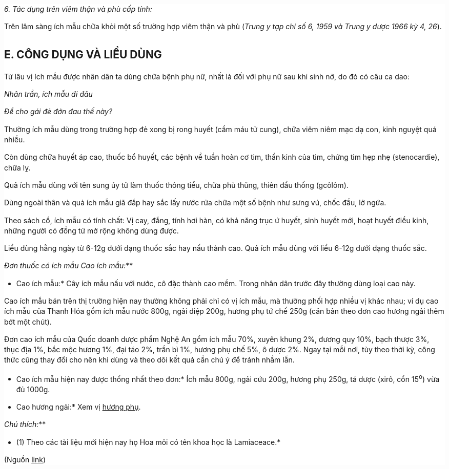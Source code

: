 *6\. Tác dụng trên viêm thận và phù cấp tính:*

Trên lâm sàng ích mẫu chữa khỏi một số trường hợp viêm thận và phù (*Trung y tạp chí số 6, 1959 và Trung y dược 1966 kỳ 4, 26*).

## E. CÔNG DỤNG VÀ LIỀU DÙNG

Từ lâu vị ích mẫu được nhân dân ta dùng chữa bệnh phụ nữ, nhất là đối với phụ nữ sau khi sinh nở, do đó có câu ca dao:

*Nhân trần, ích mẫu đi đâu*

*Để cho gái đẻ đớn đau thế này?*

Thường ích mẫu dùng trong trường hợp đẻ xong bị rong huyết (cầm máu tử cung), chữa viêm niêm mạc dạ con, kinh nguyệt quá nhiều.

Còn dùng chữa huyết áp cao, thuốc bổ huyết, các bệnh về tuần hoàn cơ tim, thần kinh của tim, chứng tim hẹp nhẹ (stenocardie), chữa lỵ.

Quả ích mẫu dùng với tên sung úy tử làm thuốc thông tiểu, chữa phù thũng, thiên đầu thống (gcôlôm).

Dùng ngoài thân và quả ích mẫu giã đắp hay sắc lấy nước rửa chữa một số bệnh như sưng vú, chốc đầu, lở ngứa.

Theo sách cổ, ích mẫu có tính chất: Vị cay, đắng, tính hơi hàn, có khả năng trục ứ huyết, sinh huyết mới, hoạt huyết điều kinh, những người có đồng tử mở rộng không dùng được.

Liều dùng hằng ngày từ 6-12g dưới dạng thuốc sắc hay nấu thành cao. Quả ích mẫu dùng với liều 6-12g dưới dạng thuốc sắc.

*Đơn thuốc có ích mẫu Cao ích mẫu:***

* Cao ích mẫu:* Cây ích mẫu nấu với nước, cô đặc thành cao mềm. Trong nhân dân trước đây thường dùng loại cao này.

Cao ích mẫu bán trên thị trường hiện nay thường không phải chỉ có vị ích mẫu, mà thường phối hợp nhiều vị khác nhau; ví dụ cao ích mẫu của Thanh Hóa gồm ích mẫu nước 800g, ngải diệp 200g, hương phụ tứ chế 250g (căn bản theo đơn cao hương ngải thêm bớt một chút).

Đơn cao ích mẫu của Quốc doanh dược phẩm Nghệ An gồm ích mẫu 70%, xuyên khung 2%, đương quy 10%, bạch thược 3%, thục địa 1%, bắc mộc hương 1%, đại táo 2%, trần bì 1%, hương phụ chế 5%, ô dược 2%. Ngay tại mỗi nơi, tùy theo thời kỳ, công thức cũng thay đổi cho nên khi dùng và theo dõi kết quả cần chú ý để tránh nhầm lẫn.

* Cao ích mẫu hiện nay được thống nhất theo đơn:* Ích mẫu 800g, ngải cứu 200g, hương phụ 250g, tá dược (xirô, cồn 15<sup>o</sup>) vừa đủ 1000g.

* Cao hương ngải:* Xem vị [hương phụ](/nhung-cay-thuoc-va-vi-thuoc-viet-nam/ket-qua-tra-cuu/huong-phu).

*Chú thích:***

* (1) Theo các tài liệu mới hiện nay họ Hoa môi có tên khoa học là Lamiaceace.*

(Nguồn <a href="http://www.thuocvuonnha.com/nhung-cay-thuoc-va-vi-thuoc-viet-nam/ket-qua-tra-cuu/ich-mau" target="_blank">link</a>)

